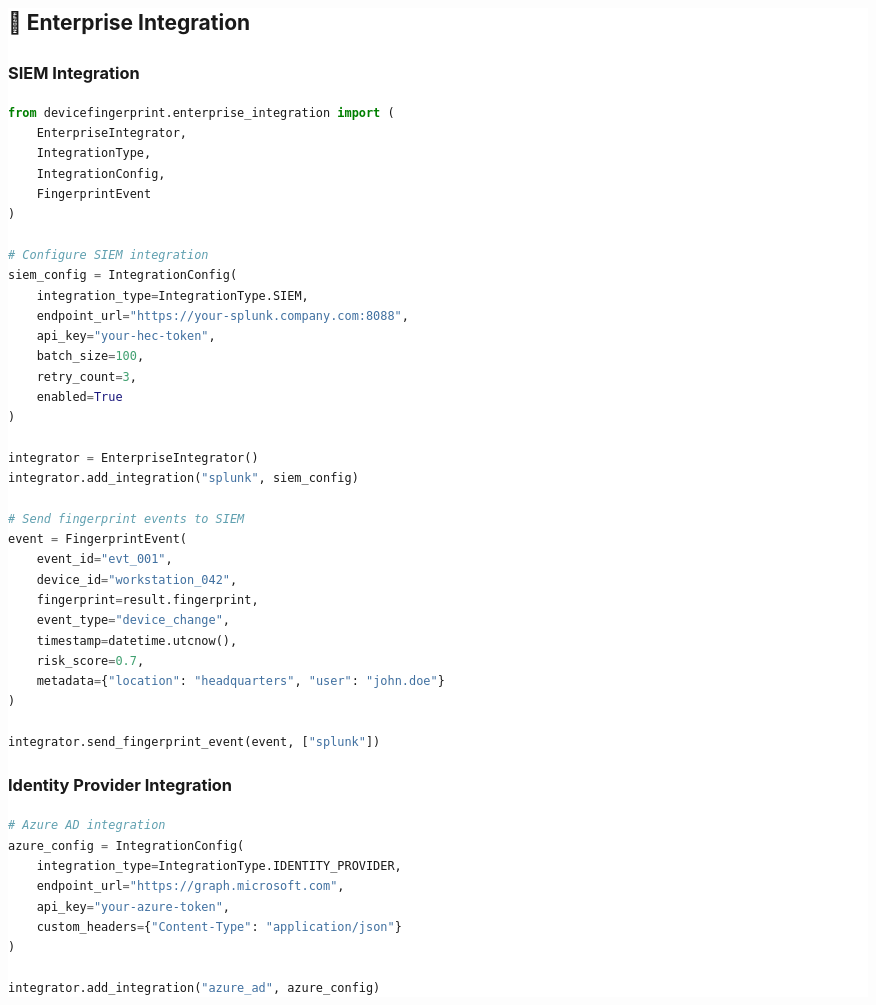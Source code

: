 ## 🏢 Enterprise Integration

### SIEM Integration

```python
from devicefingerprint.enterprise_integration import (
    EnterpriseIntegrator, 
    IntegrationType, 
    IntegrationConfig,
    FingerprintEvent
)

# Configure SIEM integration
siem_config = IntegrationConfig(
    integration_type=IntegrationType.SIEM,
    endpoint_url="https://your-splunk.company.com:8088",
    api_key="your-hec-token",
    batch_size=100,
    retry_count=3,
    enabled=True
)

integrator = EnterpriseIntegrator()
integrator.add_integration("splunk", siem_config)

# Send fingerprint events to SIEM
event = FingerprintEvent(
    event_id="evt_001",
    device_id="workstation_042",
    fingerprint=result.fingerprint,
    event_type="device_change",
    timestamp=datetime.utcnow(),
    risk_score=0.7,
    metadata={"location": "headquarters", "user": "john.doe"}
)

integrator.send_fingerprint_event(event, ["splunk"])
```

### Identity Provider Integration

```python
# Azure AD integration
azure_config = IntegrationConfig(
    integration_type=IntegrationType.IDENTITY_PROVIDER,
    endpoint_url="https://graph.microsoft.com",
    api_key="your-azure-token",
    custom_headers={"Content-Type": "application/json"}
)

integrator.add_integration("azure_ad", azure_config)
```
